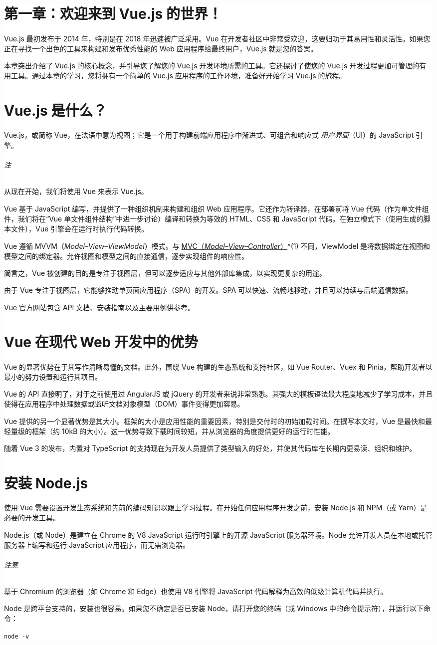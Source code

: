 # 第一章：欢迎来到 Vue.js 的世界！

Vue.js 最初发布于 2014 年，特别是在 2018 年迅速被广泛采用。Vue 在开发者社区中非常受欢迎，这要归功于其易用性和灵活性。如果您正在寻找一个出色的工具来构建和发布优秀性能的 Web 应用程序给最终用户，Vue.js 就是您的答案。

本章突出介绍了 Vue.js 的核心概念，并引导您了解您的 Vue.js 开发环境所需的工具。它还探讨了使您的 Vue.js 开发过程更加可管理的有用工具。通过本章的学习，您将拥有一个简单的 Vue.js 应用程序的工作环境，准备好开始学习 Vue.js 的旅程。

# Vue.js 是什么？

Vue.js，或简称 Vue，在法语中意为视图；它是一个用于构建前端应用程序中渐进式、可组合和响应式 *用户界面*（UI）的 JavaScript 引擎。

###### 注

从现在开始，我们将使用 Vue 来表示 Vue.js。

Vue 基于 JavaScript 编写，并提供了一种组织机制来构建和组织 Web 应用程序。它还作为转译器，在部署前将 Vue 代码（作为单文件组件，我们将在“Vue 单文件组件结构”中进一步讨论）编译和转换为等效的 HTML、CSS 和 JavaScript 代码。在独立模式下（使用生成的脚本文件），Vue 引擎会在运行时执行代码转换。

Vue 遵循 MVVM（*Model–View–ViewModel*）模式。与 [MVC（*Model–View–Controller*）](https://oreil.ly/GHu2u)^(1) 不同，ViewModel 是将数据绑定在视图和模型之间的绑定器。允许视图和模型之间的直接通信，逐步实现组件的响应性。

简言之，Vue 被创建的目的是专注于视图层，但可以逐步适应与其他外部库集成，以实现更复杂的用途。

由于 Vue 专注于视图层，它能够推动单页面应用程序（SPA）的开发。SPA 可以快速、流畅地移动，并且可以持续与后端通信数据。

[Vue 官方网站](https://oreil.ly/03RbI)包含 API 文档、安装指南以及主要用例供参考。

# Vue 在现代 Web 开发中的优势

Vue 的显著优势在于其写作清晰易懂的文档。此外，围绕 Vue 构建的生态系统和支持社区，如 Vue Router、Vuex 和 Pinia，帮助开发者以最小的努力设置和运行其项目。

Vue 的 API 直接明了，对于之前使用过 AngularJS 或 jQuery 的开发者来说非常熟悉。其强大的模板语法最大程度地减少了学习成本，并且使得在应用程序中处理数据或监听文档对象模型（DOM）事件变得更加容易。

Vue 提供的另一个显著优势是其大小。框架的大小是应用性能的重要因素，特别是交付时的初始加载时间。在撰写本文时，Vue 是最快和最轻量级的框架（约 10kB 的大小）。这一优势导致下载时间较短，并从浏览器的角度提供更好的运行时性能。

随着 Vue 3 的发布，内置对 TypeScript 的支持现在为开发人员提供了类型输入的好处，并使其代码库在长期内更易读、组织和维护。

# 安装 Node.js

使用 Vue 需要设置开发生态系统和先前的编码知识以跟上学习过程。在开始任何应用程序开发之前，安装 Node.js 和 NPM（或 Yarn）是必要的开发工具。

Node.js（或 Node）是建立在 Chrome 的 V8 JavaScript 运行时引擎上的开源 JavaScript 服务器环境。Node 允许开发人员在本地或托管服务器上编写和运行 JavaScript 应用程序，而无需浏览器。

###### 注意

基于 Chromium 的浏览器（如 Chrome 和 Edge）也使用 V8 引擎将 JavaScript 代码解释为高效的低级计算机代码并执行。

Node 是跨平台支持的，安装也很容易。如果您不确定是否已安装 Node，请打开您的终端（或 Windows 中的命令提示符），并运行以下命令：

```
node -v
```

